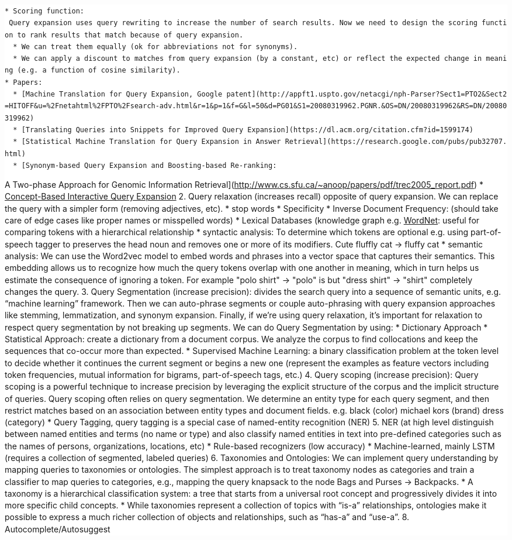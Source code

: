     * Scoring function: 
     Query expansion uses query rewriting to increase the number of search results. Now we need to design the scoring function to rank results that match because of query expansion. 
      * We can treat them equally (ok for abbreviations not for synonyms). 
      * We can apply a discount to matches from query expansion (by a constant, etc) or reflect the expected change in meaning (e.g. a function of cosine similarity).
    * Papers:
      * [Machine Translation for Query Expansion, Google patent](http://appft1.uspto.gov/netacgi/nph-Parser?Sect1=PTO2&Sect2=HITOFF&u=%2Fnetahtml%2FPTO%2Fsearch-adv.html&r=1&p=1&f=G&l=50&d=PG01&S1=20080319962.PGNR.&OS=DN/20080319962&RS=DN/20080319962) 
      * [Translating Queries into Snippets for Improved Query Expansion](https://dl.acm.org/citation.cfm?id=1599174) 
      * [Statistical Machine Translation for Query Expansion in Answer Retrieval](https://research.google.com/pubs/pub32707.html)      
      * [Synonym-based Query Expansion and Boosting-based Re-ranking:
A Two-phase Approach for Genomic Information Retrieval](http://www.cs.sfu.ca/~anoop/papers/pdf/trec2005_report.pdf) 
      * [Concept-Based Interactive Query Expansion](https://dl.acm.org/citation.cfm?id=1099726)
2. Query relaxation (increases recall) opposite of query expansion. We can replace the query with a simpler form (removing adjectives, etc).
    * stop words
    * Specificity
      * Inverse Document Frequency: (should take care of edge cases like proper names or misspelled words)
      * Lexical Databases (knowledge graph e.g. [WordNet](https://en.wikipedia.org/wiki/WordNet): useful for comparing tokens with a hierarchical relationship
    * syntactic analysis: To determine which tokens are optional e.g. using part-of-speech tagger to preserves the head noun and removes one or more of its modifiers. Cute fluffly cat -> fluffy cat
    * semantic analysis: We can use the Word2vec model to embed words and phrases into a vector space that captures their semantics. This embedding allows us to recognize how much the query tokens overlap with one another in meaning, which in turn helps us estimate the consequence of ignoring a token.  For example "polo shirt" -> "polo" is  but "dress shirt" -> "shirt" completely changes the query.
3. Query Segmentation (increase precision): divides the search query into a sequence of semantic units, e.g. “machine learning” framework. Then we can auto-phrase segments or couple auto-phrasing with query expansion approaches like stemming, lemmatization, and synonym expansion. Finally, if we’re using query relaxation, it’s important for relaxation to respect query segmentation by not breaking up segments. We can do Query Segmentation by using:
    *  Dictionary Approach
    * Statistical Approach:  create a dictionary from a document corpus. We analyze the corpus to find collocations and keep the sequences that co-occur more than expected. 
    * Supervised Machine Learning: a binary classification problem at the token level to decide whether it continues the current segment or begins a new one (represent the examples as feature vectors including token frequencies, mutual information for bigrams, part-of-speech tags, etc.)
4. Query scoping (increase precision): Query scoping is a powerful technique to increase precision by leveraging the explicit structure of the corpus and the implicit structure of queries. Query scoping often relies on query segmentation. We determine an entity type for each query segment, and then restrict matches based on an association between entity types and document fields. e.g. black (color) michael kors (brand) dress (category)
    * Query Tagging, query tagging is a special case of named-entity recognition (NER)
5. NER (at high level distinguish between named entities and terms (no name or type) and also classify named entities in text into pre-defined categories such as the names of persons, organizations, locations, etc)
    * Rule-based recognizers (low accuracy)
    * Machine-learned, mainly LSTM (requires a collection of segmented, labeled queries) 
6. Taxonomies and Ontologies: We can implement query understanding by mapping queries to taxonomies or ontologies. The simplest approach is to treat taxonomy nodes as categories and train a classifier to map queries to categories, e.g., mapping the query knapsack to the node Bags and Purses -> Backpacks.
    * A taxonomy is a hierarchical classification system: a tree that starts from a universal root concept and progressively divides it into more specific child concepts. 
    * While taxonomies represent a collection of topics with “is-a” relationships, ontologies make it possible to express a much richer collection of objects and relationships, such as “has-a” and “use-a”. 
8. Autocomplete/Autosuggest